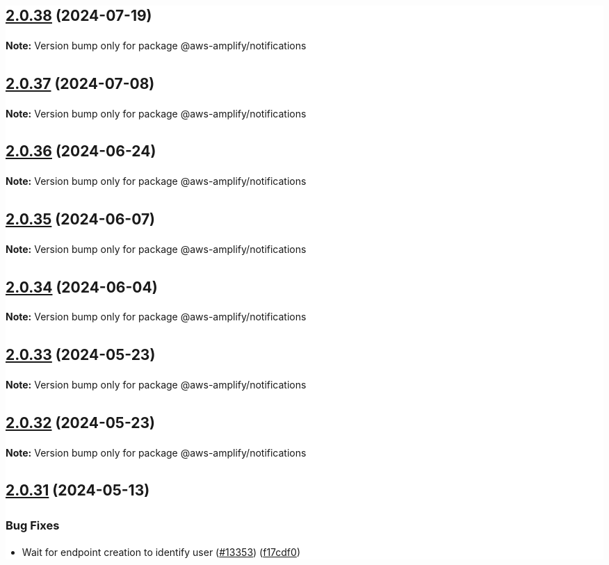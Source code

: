 ## [2.0.38](https://github.com/aws-amplify/amplify-js/compare/@aws-amplify/notifications@2.0.37...@aws-amplify/notifications@2.0.38) (2024-07-19)

**Note:** Version bump only for package @aws-amplify/notifications

## [2.0.37](https://github.com/aws-amplify/amplify-js/compare/@aws-amplify/notifications@2.0.36...@aws-amplify/notifications@2.0.37) (2024-07-08)

**Note:** Version bump only for package @aws-amplify/notifications

## [2.0.36](https://github.com/aws-amplify/amplify-js/compare/@aws-amplify/notifications@2.0.35...@aws-amplify/notifications@2.0.36) (2024-06-24)

**Note:** Version bump only for package @aws-amplify/notifications

## [2.0.35](https://github.com/aws-amplify/amplify-js/compare/@aws-amplify/notifications@2.0.34...@aws-amplify/notifications@2.0.35) (2024-06-07)

**Note:** Version bump only for package @aws-amplify/notifications

## [2.0.34](https://github.com/aws-amplify/amplify-js/compare/@aws-amplify/notifications@2.0.33...@aws-amplify/notifications@2.0.34) (2024-06-04)

**Note:** Version bump only for package @aws-amplify/notifications

## [2.0.33](https://github.com/aws-amplify/amplify-js/compare/@aws-amplify/notifications@2.0.32...@aws-amplify/notifications@2.0.33) (2024-05-23)

**Note:** Version bump only for package @aws-amplify/notifications

## [2.0.32](https://github.com/aws-amplify/amplify-js/compare/@aws-amplify/notifications@2.0.31...@aws-amplify/notifications@2.0.32) (2024-05-23)

**Note:** Version bump only for package @aws-amplify/notifications

## [2.0.31](https://github.com/aws-amplify/amplify-js/compare/@aws-amplify/notifications@2.0.30...@aws-amplify/notifications@2.0.31) (2024-05-13)

### Bug Fixes

- Wait for endpoint creation to identify user ([#13353](https://github.com/aws-amplify/amplify-js/issues/13353)) ([f17cdf0](https://github.com/aws-amplify/amplify-js/commit/f17cdf0077387ee275bea245632f1a9b88089e1e))
